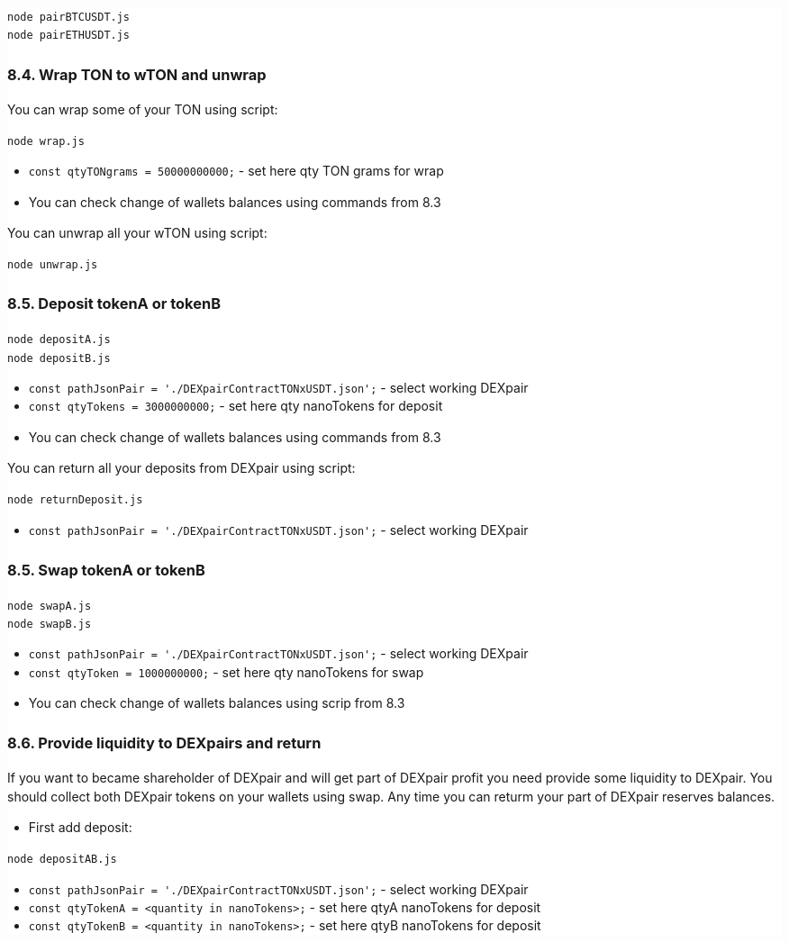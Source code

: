 ```
node pairBTCUSDT.js
node pairETHUSDT.js
```
### 8.4. Wrap TON to wTON and unwrap
You can wrap some of your TON using script:
```
node wrap.js
```
* `const qtyTONgrams = 50000000000;` - set here qty TON grams for wrap

- You can check change of  wallets balances using commands from 8.3

You can unwrap all your wTON using script:
```
node unwrap.js
```

### 8.5. Deposit tokenA or tokenB

```
node depositA.js
node depositB.js

```
* `const pathJsonPair = './DEXpairContractTONxUSDT.json';` - select working DEXpair
* `const qtyTokens = 3000000000;` - set here qty nanoTokens for deposit

- You can check change of  wallets balances using commands from 8.3

You can return all your deposits from DEXpair using script:
```
node returnDeposit.js
```
* `const pathJsonPair = './DEXpairContractTONxUSDT.json';` - select working DEXpair

### 8.5. Swap tokenA or tokenB

```
node swapA.js
node swapB.js

```
* `const pathJsonPair = './DEXpairContractTONxUSDT.json';` - select working DEXpair
* `const qtyToken = 1000000000;` - set here qty nanoTokens for swap

- You can check change of  wallets balances using scrip from 8.3

### 8.6. Provide liquidity to DEXpairs and return

If you want to became shareholder of DEXpair and will get part of DEXpair profit you need provide some liquidity to DEXpair.
You should collect both DEXpair tokens on your wallets using swap.
Any time you can returm your part of DEXpair reserves balances.

- First add deposit:
```
node depositAB.js

```
* `const pathJsonPair = './DEXpairContractTONxUSDT.json';` - select working DEXpair
* `const qtyTokenA = <quantity in nanoTokens>;` - set here qtyA nanoTokens for deposit
* `const qtyTokenB = <quantity in nanoTokens>;` - set here qtyB nanoTokens for deposit
